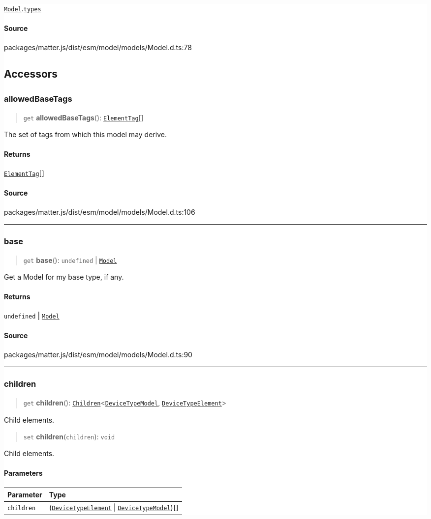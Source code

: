 [`Model`](Model.md).[`types`](Model.md#types)

#### Source

packages/matter.js/dist/esm/model/models/Model.d.ts:78

## Accessors

### allowedBaseTags

> `get` **allowedBaseTags**(): [`ElementTag`](../enumerations/ElementTag.md)[]

The set of tags from which this model may derive.

#### Returns

[`ElementTag`](../enumerations/ElementTag.md)[]

#### Source

packages/matter.js/dist/esm/model/models/Model.d.ts:106

***

### base

> `get` **base**(): `undefined` \| [`Model`](Model.md)

Get a Model for my base type, if any.

#### Returns

`undefined` \| [`Model`](Model.md)

#### Source

packages/matter.js/dist/esm/model/models/Model.d.ts:90

***

### children

> `get` **children**(): [`Children`](../-internal-/interfaces/Children.md)\<[`DeviceTypeModel`](DeviceTypeModel.md), [`DeviceTypeElement`](../interfaces/DeviceTypeElement.md)\>

Child elements.

> `set` **children**(`children`): `void`

Child elements.

#### Parameters

| Parameter | Type |
| :------ | :------ |
| `children` | ([`DeviceTypeElement`](../interfaces/DeviceTypeElement.md) \| [`DeviceTypeModel`](DeviceTypeModel.md))[] |
